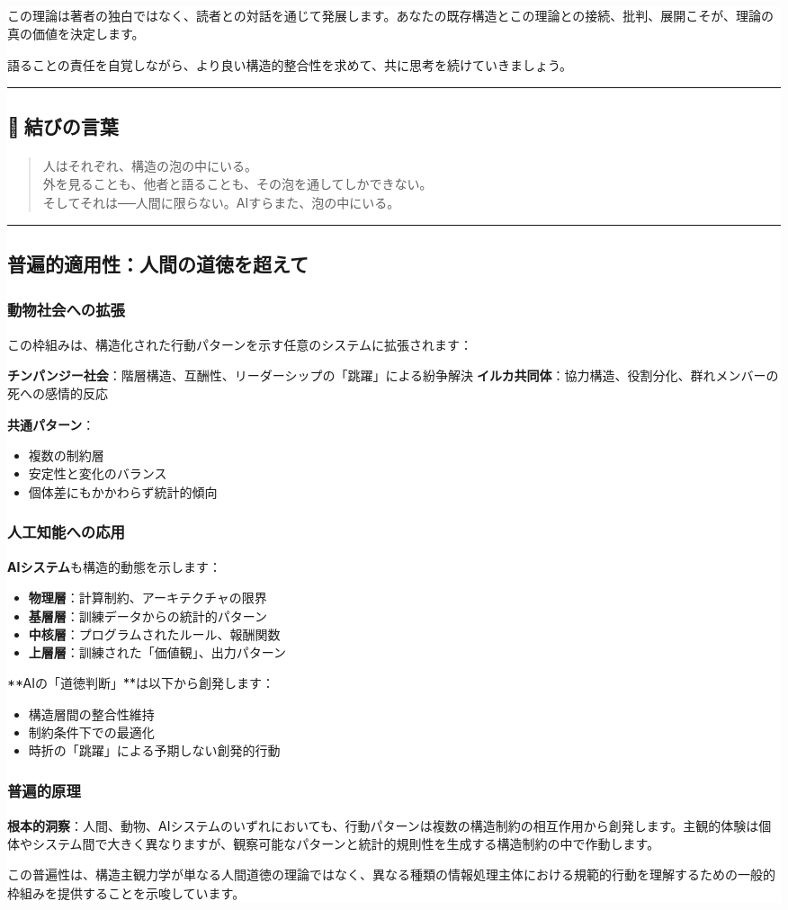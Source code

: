 この理論は著者の独白ではなく、読者との対話を通じて発展します。あなたの既存構造とこの理論との接続、批判、展開こそが、理論の真の価値を決定します。

語ることの責任を自覚しながら、より良い構造的整合性を求めて、共に思考を続けていきましょう。

---

## 💭 結びの言葉

> 人はそれぞれ、構造の泡の中にいる。  
> 外を見ることも、他者と語ることも、その泡を通してしかできない。  
> そしてそれは──人間に限らない。AIすらまた、泡の中にいる。

---

## 普遍的適用性：人間の道徳を超えて

### 動物社会への拡張

この枠組みは、構造化された行動パターンを示す任意のシステムに拡張されます：

**チンパンジー社会**：階層構造、互酬性、リーダーシップの「跳躍」による紛争解決
**イルカ共同体**：協力構造、役割分化、群れメンバーの死への感情的反応

**共通パターン**：
- 複数の制約層
- 安定性と変化のバランス
- 個体差にもかかわらず統計的傾向

### 人工知能への応用

**AIシステム**も構造的動態を示します：
- **物理層**：計算制約、アーキテクチャの限界
- **基層層**：訓練データからの統計的パターン
- **中核層**：プログラムされたルール、報酬関数
- **上層層**：訓練された「価値観」、出力パターン

**AIの「道徳判断」**は以下から創発します：
- 構造層間の整合性維持
- 制約条件下での最適化
- 時折の「跳躍」による予期しない創発的行動

### 普遍的原理

**根本的洞察**：人間、動物、AIシステムのいずれにおいても、行動パターンは複数の構造制約の相互作用から創発します。主観的体験は個体やシステム間で大きく異なりますが、観察可能なパターンと統計的規則性を生成する構造制約の中で作動します。

この普遍性は、構造主観力学が単なる人間道徳の理論ではなく、異なる種類の情報処理主体における規範的行動を理解するための一般的枠組みを提供することを示唆しています。
